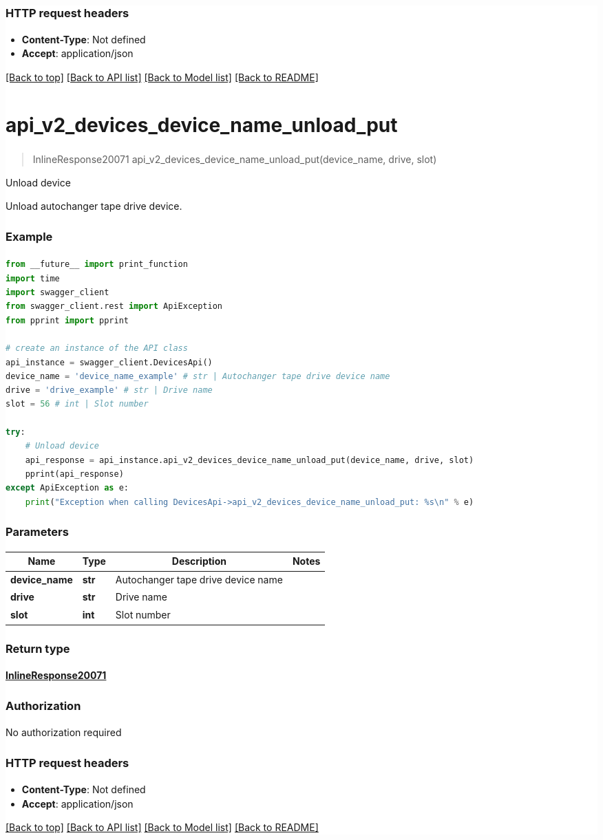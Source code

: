 ### HTTP request headers

 - **Content-Type**: Not defined
 - **Accept**: application/json

[[Back to top]](#) [[Back to API list]](../README.md#documentation-for-api-endpoints) [[Back to Model list]](../README.md#documentation-for-models) [[Back to README]](../README.md)

# **api_v2_devices_device_name_unload_put**
> InlineResponse20071 api_v2_devices_device_name_unload_put(device_name, drive, slot)

Unload device

Unload autochanger tape drive device.

### Example
```python
from __future__ import print_function
import time
import swagger_client
from swagger_client.rest import ApiException
from pprint import pprint

# create an instance of the API class
api_instance = swagger_client.DevicesApi()
device_name = 'device_name_example' # str | Autochanger tape drive device name
drive = 'drive_example' # str | Drive name
slot = 56 # int | Slot number

try:
    # Unload device
    api_response = api_instance.api_v2_devices_device_name_unload_put(device_name, drive, slot)
    pprint(api_response)
except ApiException as e:
    print("Exception when calling DevicesApi->api_v2_devices_device_name_unload_put: %s\n" % e)
```

### Parameters

Name | Type | Description  | Notes
------------- | ------------- | ------------- | -------------
 **device_name** | **str**| Autochanger tape drive device name | 
 **drive** | **str**| Drive name | 
 **slot** | **int**| Slot number | 

### Return type

[**InlineResponse20071**](InlineResponse20071.md)

### Authorization

No authorization required

### HTTP request headers

 - **Content-Type**: Not defined
 - **Accept**: application/json

[[Back to top]](#) [[Back to API list]](../README.md#documentation-for-api-endpoints) [[Back to Model list]](../README.md#documentation-for-models) [[Back to README]](../README.md)

